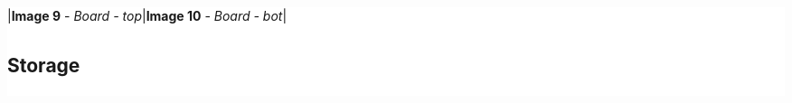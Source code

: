 |**Image 9** - *Board - top*|**Image 10** - *Board - bot*|

## Storage

|||||
|:---:|:---:|:---:|:---:|